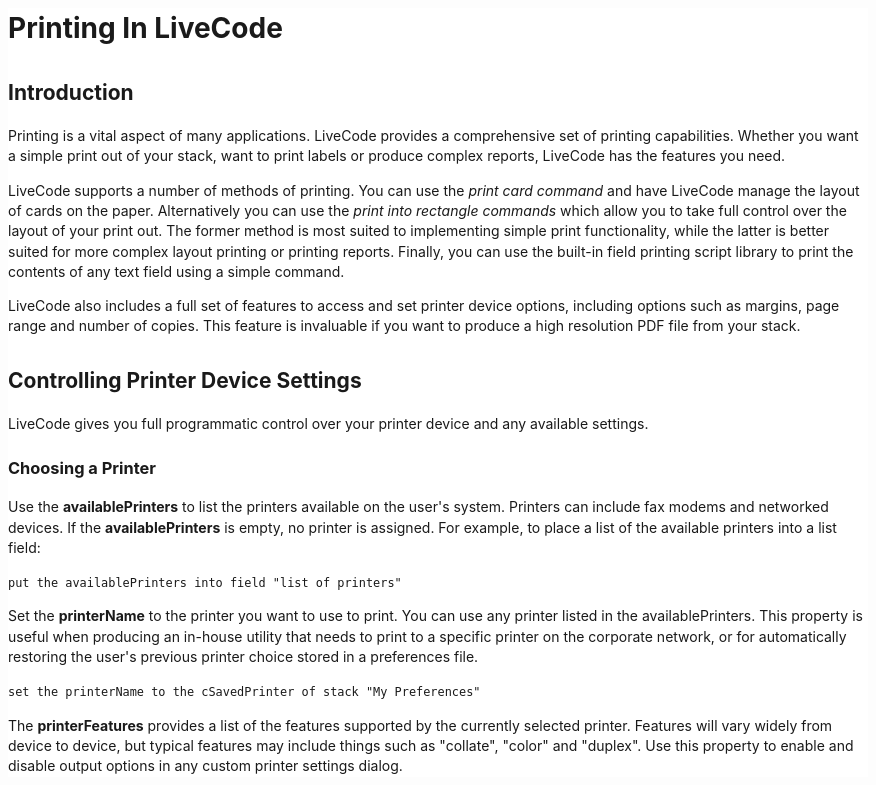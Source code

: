 # Printing In LiveCode

## Introduction

Printing is a vital aspect of many applications. LiveCode provides a
comprehensive set of printing capabilities. Whether you want a simple
print out of your stack, want to print labels or produce complex
reports, LiveCode has the features you need.

LiveCode supports a number of methods of printing. You can use the
*print card command* and have LiveCode manage the layout of cards on the
paper. Alternatively you can use the *print into rectangle commands*
which allow you to take full control over the layout of your print out.
The former method is most suited to implementing simple print
functionality, while the latter is better suited for more complex layout
printing or printing reports. Finally, you can use the built-in field
printing script library to print the contents of any text field using a
simple command.

LiveCode also includes a full set of features to access and set printer
device options, including options such as margins, page range and number
of copies. This feature is invaluable if you want to produce a high
resolution PDF file from your stack.

## Controlling Printer Device Settings

LiveCode gives you full programmatic control over your printer device
and any available settings.

### Choosing a Printer

Use the **availablePrinters** to list the printers available on the
user's system. Printers can include fax modems and networked devices. If
the **availablePrinters** is empty, no printer is assigned. For example,
to place a list of the available printers into a list field:

	put the availablePrinters into field "list of printers"

Set the **printerName** to the printer you want to use to print. You can
use any printer listed in the availablePrinters. This property is useful
when producing an in-house utility that needs to print to a specific
printer on the corporate network, or for automatically restoring the
user's previous printer choice stored in a preferences file.

	set the printerName to the cSavedPrinter of stack "My Preferences"

The **printerFeatures** provides a list of the features supported by the
currently selected printer. Features will vary widely from device to
device, but typical features may include things such as "collate",
"color" and "duplex". Use this property to enable and disable output
options in any custom printer settings dialog.
